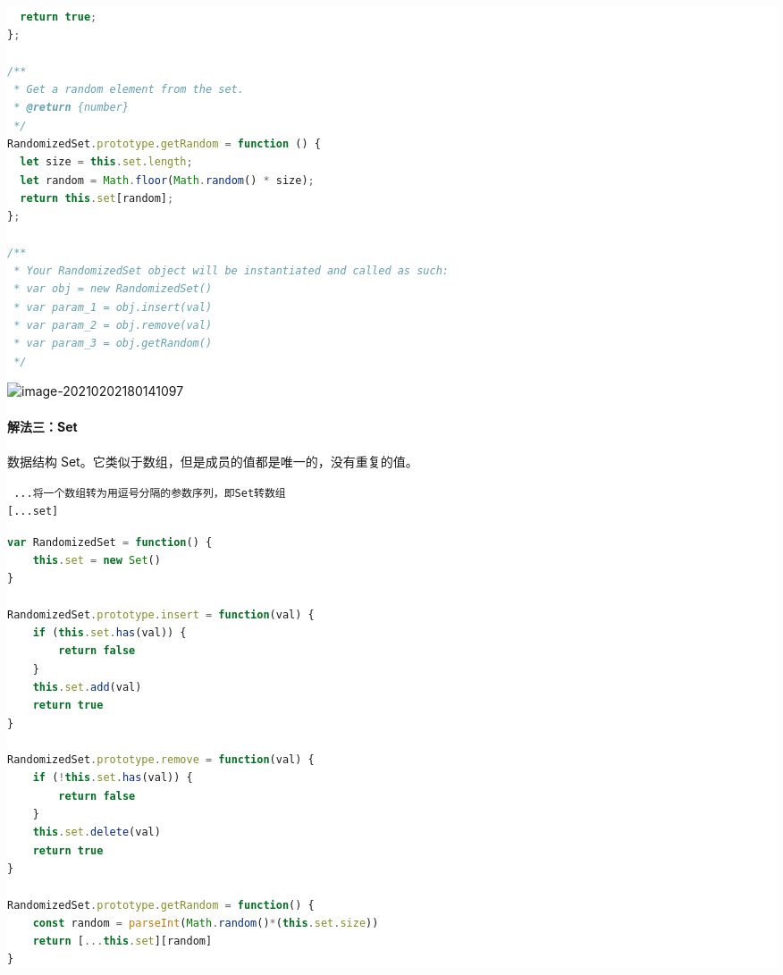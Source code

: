 ```js
  return true;
};

/**
 * Get a random element from the set.
 * @return {number}
 */
RandomizedSet.prototype.getRandom = function () {
  let size = this.set.length;
  let random = Math.floor(Math.random() * size);
  return this.set[random];
};

/**
 * Your RandomizedSet object will be instantiated and called as such:
 * var obj = new RandomizedSet()
 * var param_1 = obj.insert(val)
 * var param_2 = obj.remove(val)
 * var param_3 = obj.getRandom()
 */
```

![image-20210202180141097](http://ruoruochen-img-bed.oss-cn-beijing.aliyuncs.com/img/image-20210202180141097.png)

#### 解法三：Set

数据结构 Set。它类似于数组，但是成员的值都是唯一的，没有重复的值。

```
 ...将一个数组转为用逗号分隔的参数序列，即Set转数组
[...set]
```

```js
var RandomizedSet = function() {
    this.set = new Set()
}

RandomizedSet.prototype.insert = function(val) {
    if (this.set.has(val)) {
        return false
    }
    this.set.add(val)
    return true
}

RandomizedSet.prototype.remove = function(val) {
    if (!this.set.has(val)) {
        return false
    }
    this.set.delete(val)
    return true
}

RandomizedSet.prototype.getRandom = function() {
    const random = parseInt(Math.random()*(this.set.size))
    return [...this.set][random]
}
```
